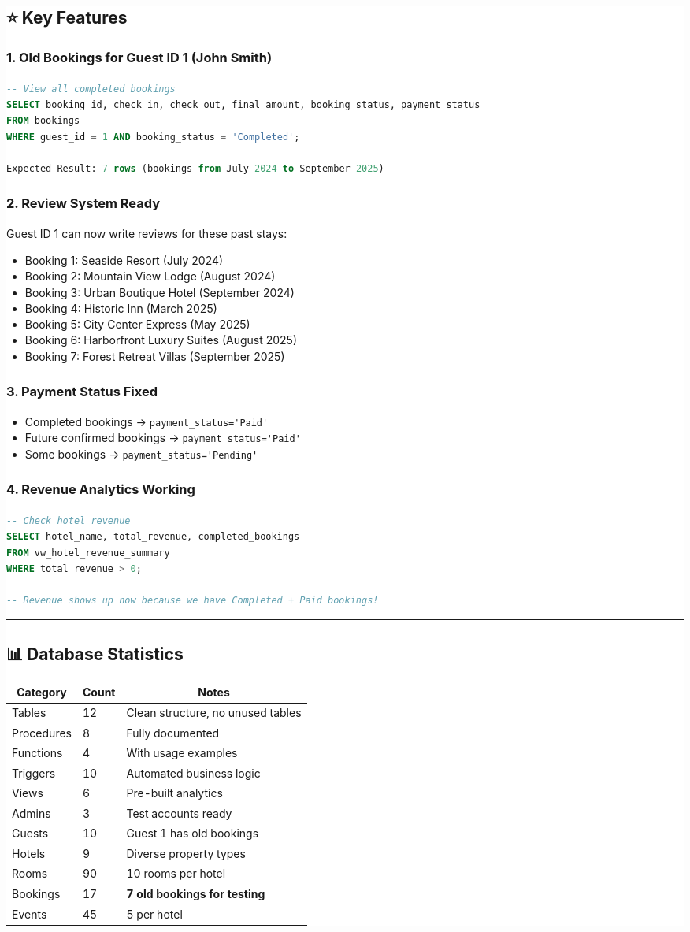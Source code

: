 
## ⭐ Key Features

### 1. Old Bookings for Guest ID 1 (John Smith)
```sql
-- View all completed bookings
SELECT booking_id, check_in, check_out, final_amount, booking_status, payment_status 
FROM bookings 
WHERE guest_id = 1 AND booking_status = 'Completed';

Expected Result: 7 rows (bookings from July 2024 to September 2025)
```

### 2. Review System Ready
Guest ID 1 can now write reviews for these past stays:
- Booking 1: Seaside Resort (July 2024)
- Booking 2: Mountain View Lodge (August 2024)
- Booking 3: Urban Boutique Hotel (September 2024)
- Booking 4: Historic Inn (March 2025)
- Booking 5: City Center Express (May 2025)
- Booking 6: Harborfront Luxury Suites (August 2025)
- Booking 7: Forest Retreat Villas (September 2025)

### 3. Payment Status Fixed
- Completed bookings → `payment_status='Paid'`
- Future confirmed bookings → `payment_status='Paid'`
- Some bookings → `payment_status='Pending'`

### 4. Revenue Analytics Working
```sql
-- Check hotel revenue
SELECT hotel_name, total_revenue, completed_bookings 
FROM vw_hotel_revenue_summary 
WHERE total_revenue > 0;

-- Revenue shows up now because we have Completed + Paid bookings!
```

---

## 📊 Database Statistics

| Category | Count | Notes |
|----------|-------|-------|
| Tables | 12 | Clean structure, no unused tables |
| Procedures | 8 | Fully documented |
| Functions | 4 | With usage examples |
| Triggers | 10 | Automated business logic |
| Views | 6 | Pre-built analytics |
| Admins | 3 | Test accounts ready |
| Guests | 10 | Guest 1 has old bookings |
| Hotels | 9 | Diverse property types |
| Rooms | 90 | 10 rooms per hotel |
| Bookings | 17 | **7 old bookings for testing** |
| Events | 45 | 5 per hotel |